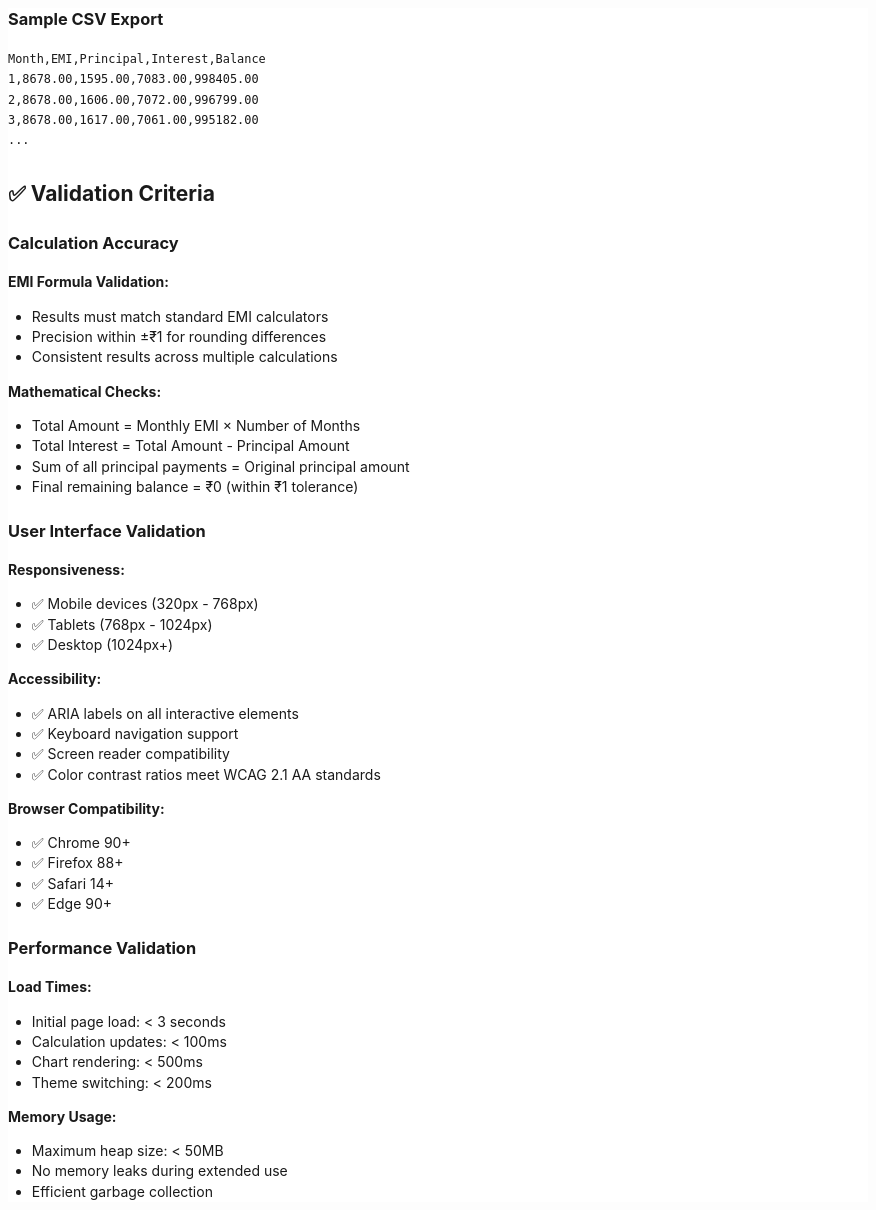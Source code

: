 ### Sample CSV Export

```csv
Month,EMI,Principal,Interest,Balance
1,8678.00,1595.00,7083.00,998405.00
2,8678.00,1606.00,7072.00,996799.00
3,8678.00,1617.00,7061.00,995182.00
...
```

## ✅ Validation Criteria

### Calculation Accuracy

**EMI Formula Validation:**
- Results must match standard EMI calculators
- Precision within ±₹1 for rounding differences
- Consistent results across multiple calculations

**Mathematical Checks:**
- Total Amount = Monthly EMI × Number of Months
- Total Interest = Total Amount - Principal Amount
- Sum of all principal payments = Original principal amount
- Final remaining balance = ₹0 (within ₹1 tolerance)

### User Interface Validation

**Responsiveness:**
- ✅ Mobile devices (320px - 768px)
- ✅ Tablets (768px - 1024px)
- ✅ Desktop (1024px+)

**Accessibility:**
- ✅ ARIA labels on all interactive elements
- ✅ Keyboard navigation support
- ✅ Screen reader compatibility
- ✅ Color contrast ratios meet WCAG 2.1 AA standards

**Browser Compatibility:**
- ✅ Chrome 90+
- ✅ Firefox 88+
- ✅ Safari 14+
- ✅ Edge 90+

### Performance Validation

**Load Times:**
- Initial page load: < 3 seconds
- Calculation updates: < 100ms
- Chart rendering: < 500ms
- Theme switching: < 200ms

**Memory Usage:**
- Maximum heap size: < 50MB
- No memory leaks during extended use
- Efficient garbage collection
